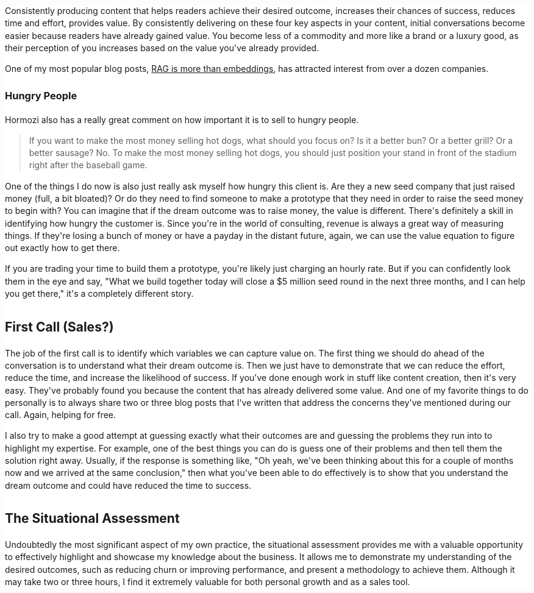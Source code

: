 Consistently producing content that helps readers achieve their desired outcome, increases their chances of success, reduces time and effort, provides value. By consistently delivering on these four key aspects in your content, initial conversations become easier because readers have already gained value. You become less of a commodity and more like a brand or a luxury good, as their perception of you increases based on the value you've already provided.

One of my most popular blog posts, [RAG is more than embeddings](./rag.md), has attracted interest from over a dozen companies.

### Hungry People

Hormozi also has a really great comment on how important it is to sell to hungry people.

> If you want to make the most money selling hot dogs, what should you focus on? Is it a better bun? Or a better grill? Or a better sausage? No. To make the most money selling hot dogs, you should just position your stand in front of the stadium right after the baseball game.

One of the things I do now is also just really ask myself how hungry this client is. Are they a new seed company that just raised money (full, a bit bloated)? Or do they need to find someone to make a prototype that they need in order to raise the seed money to begin with? You can imagine that if the dream outcome was to raise money, the value is different. There's definitely a skill in identifying how hungry the customer is. Since you're in the world of consulting, revenue is always a great way of measuring things. If they're losing a bunch of money or have a payday in the distant future, again, we can use the value equation to figure out exactly how to get there.

If you are trading your time to build them a prototype, you're likely just charging an hourly rate. But if you can confidently look them in the eye and say, "What we build together today will close a $5 million seed round in the next three months, and I can help you get there," it's a completely different story.

## First Call (Sales?)

The job of the first call is to identify which variables we can capture value on. The first thing we should do ahead of the conversation is to understand what their dream outcome is. Then we just have to demonstrate that we can reduce the effort, reduce the time, and increase the likelihood of success. If you've done enough work in stuff like content creation, then it's very easy. They've probably found you because the content that has already delivered some value. And one of my favorite things to do personally is to always share two or three blog posts that I've written that address the concerns they've mentioned during our call. Again, helping for free.

I also try to make a good attempt at guessing exactly what their outcomes are and guessing the problems they run into to highlight my expertise. For example, one of the best things you can do is guess one of their problems and then tell them the solution right away. Usually, if the response is something like, "Oh yeah, we've been thinking about this for a couple of months now and we arrived at the same conclusion," then what you've been able to do effectively is to show that you understand the dream outcome and could have reduced the time to success.

## The Situational Assessment

Undoubtedly the most significant aspect of my own practice, the situational assessment provides me with a valuable opportunity to effectively highlight and showcase my knowledge about the business. It allows me to demonstrate my understanding of the desired outcomes, such as reducing churn or improving performance, and present a methodology to achieve them. Although it may take two or three hours, I find it extremely valuable for both personal growth and as a sales tool.
